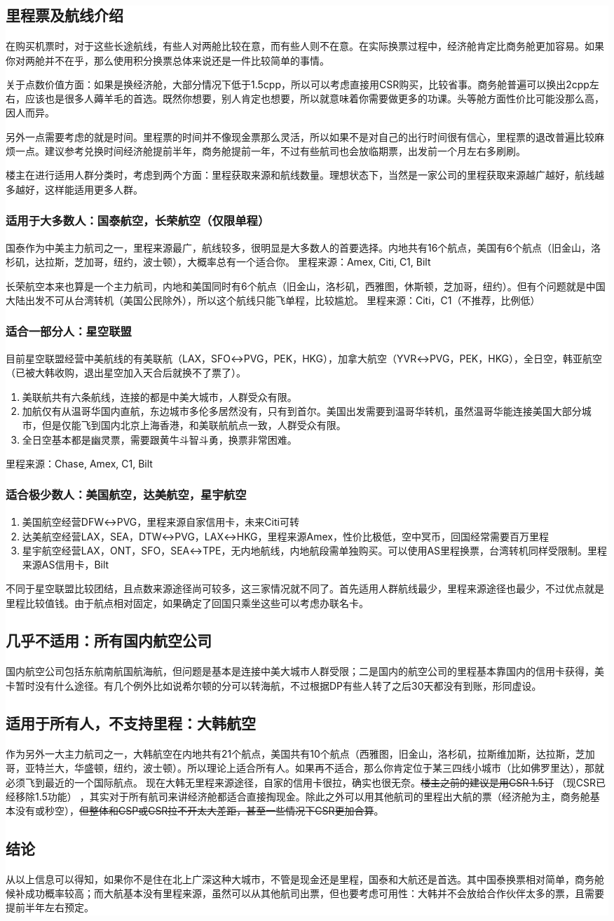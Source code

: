 ## 里程票及航线介绍

在购买机票时，对于这些长途航线，有些人对两舱比较在意，而有些人则不在意。在实际换票过程中，经济舱肯定比商务舱更加容易。如果你对两舱并不在乎，那么使用积分换票总体来说还是一件比较简单的事情。

关于点数价值方面：如果是换经济舱，大部分情况下低于1.5cpp，所以可以考虑直接用CSR购买，比较省事。商务舱普遍可以换出2cpp左右，应该也是很多人薅羊毛的首选。既然你想要，别人肯定也想要，所以就意味着你需要做更多的功课。头等舱方面性价比可能没那么高，因人而异。

另外一点需要考虑的就是时间。里程票的时间并不像现金票那么灵活，所以如果不是对自己的出行时间很有信心，里程票的退改普遍比较麻烦一点。建议参考兑换时间经济舱提前半年，商务舱提前一年，不过有些航司也会放临期票，出发前一个月左右多刷刷。

楼主在进行适用人群分类时，考虑到两个方面：里程获取来源和航线数量。理想状态下，当然是一家公司的里程获取来源越广越好，航线越多越好，这样能适用更多人群。

### 适用于大多数人：国泰航空，长荣航空（仅限单程）

国泰作为中美主力航司之一，里程来源最广，航线较多，很明显是大多数人的首要选择。内地共有16个航点，美国有6个航点（旧金山，洛杉矶，达拉斯，芝加哥，纽约，波士顿），大概率总有一个适合你。
里程来源：Amex, Citi, C1, Bilt

长荣航空本来也算是一个主力航司，内地和美国同时有6个航点（旧金山，洛杉矶，西雅图，休斯顿，芝加哥，纽约）。但有个问题就是中国大陆出发不可从台湾转机（美国公民除外），所以这个航线只能飞单程，比较尴尬。
里程来源：Citi，C1（不推荐，比例低）

### 适合一部分人：星空联盟

目前星空联盟经营中美航线的有美联航（LAX，SFO↔PVG，PEK，HKG），加拿大航空（YVR↔PVG，PEK，HKG），全日空，韩亚航空（已被大韩收购，退出星空加入天合后就换不了票了）。

1. 美联航共有六条航线，连接的都是中美大城市，人群受众有限。
2. 加航仅有从温哥华国内直航，东边城市多伦多居然没有，只有到首尔。美国出发需要到温哥华转机，虽然温哥华能连接美国大部分城市，但是仅能飞到国内北京上海香港，和美联航航点一致，人群受众有限。
3. 全日空基本都是幽灵票，需要跟黄牛斗智斗勇，换票非常困难。

里程来源：Chase, Amex, C1, Bilt

### 适合极少数人：美国航空，达美航空，星宇航空

1. 美国航空经营DFW↔PVG，里程来源自家信用卡，未来Citi可转
2. 达美航空经营LAX，SEA，DTW↔PVG，LAX↔HKG，里程来源Amex，性价比极低，空中冥币，回国经常需要百万里程
3. 星宇航空经营LAX，ONT，SFO，SEA↔TPE，无内地航线，内地航段需单独购买。可以使用AS里程换票，台湾转机同样受限制。里程来源AS信用卡，Bilt

不同于星空联盟比较团结，且点数来源途径尚可较多，这三家情况就不同了。首先适用人群航线最少，里程来源途径也最少，不过优点就是里程比较值钱。由于航点相对固定，如果确定了回国只乘坐这些可以考虑办联名卡。

## 几乎不适用：所有国内航空公司

国内航空公司包括东航南航国航海航，但问题是基本是连接中美大城市人群受限；二是国内的航空公司的里程基本靠国内的信用卡获得，美卡暂时没有什么途径。有几个例外比如说希尔顿的分可以转海航，不过根据DP有些人转了之后30天都没有到账，形同虚设。

## 适用于所有人，不支持里程：大韩航空

作为另外一大主力航司之一，大韩航空在内地共有21个航点，美国共有10个航点（西雅图，旧金山，洛杉矶，拉斯维加斯，达拉斯，芝加哥，亚特兰大，华盛顿，纽约，波士顿）。所以理论上适合所有人。如果再不适合，那么你肯定位于某三四线小城市（比如佛罗里达），那就必须飞到最近的一个国际航点。
现在大韩无里程来源途径，自家的信用卡很拉，确实也很无奈。~~楼主之前的建议是用CSR 1.5订~~ （现CSR已经移除1.5功能） ，其实对于所有航司来讲经济舱都适合直接掏现金。除此之外可以用其他航司的里程出大航的票（经济舱为主，商务舱基本没有或秒空），~~但整体和CSP或CSR拉不开太大差距，甚至一些情况下CSR更加合算~~。

## 结论

从以上信息可以得知，如果你不是住在北上广深这种大城市，不管是现金还是里程，国泰和大航还是首选。其中国泰换票相对简单，商务舱候补成功概率较高；而大航基本没有里程来源，虽然可以从其他航司出票，但也要考虑可用性：大韩并不会放给合作伙伴太多的票，且需要提前半年左右预定。
